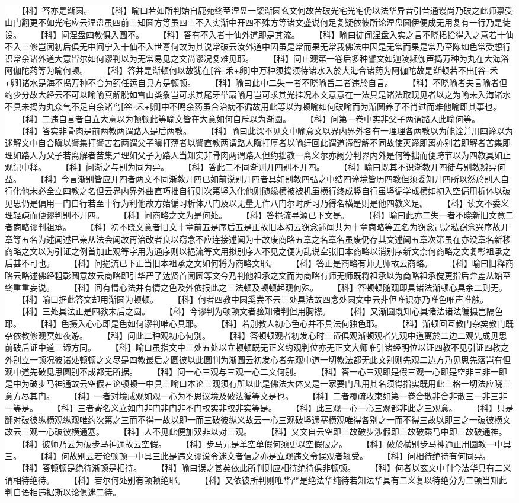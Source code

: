 　　【科】答亦是渐圆。
　　【科】喻曰若如所判始自鹿苑终至涅盘一槩渐圆玄文何故苦破光宅光宅仍以法华异昔引昔通谩尚乃破之此师禀受山门翻更不如光宅应云涅盘虽四前三知圆方等虽四三不入实渐中开四不殊方等诸文盛说何足复疑依彼所论涅盘圆伊便成无用复有一行乃是徒设。
　　【科】问涅盘四教俱入圆不。
　　【科】答有不入者十仙外道即是其流。
　　【科】喻曰徒闻涅盘入实之言不晓捃拾得入之意若十仙不入三修岂闻初后俱无中间宁入十仙不入世尊何故为其说常破云汝外道中因虽是常而果无常我佛法中因是无常而果是常乃至陈如色常受想行识常余诸外道大意皆尔如何谬判以为无常易见之文尚谬况复难见耶。
　　【科】问止观第一卷后多种譬文如迦陵频伽声捣万种为丸在大海浴阿伽陀药等为喻何顿。
　　【科】答并是渐顿何以故犹在[谷-禾+卵]中万种须捣须待诸水入於大海合诸药为阿伽陀故是渐顿若不出[谷-禾+卵]诸水是海不捣万种不合为药任运自具方是顿顿。
　　【科】喻曰此中二失一者不晓喻旨二者违於自言。
　　【科】不晓喻者夫言喻者但约少分故大经云不可以喻喻真解脱如雪山类象岂可求其尾牙举扇喻月岂可求其光挂况本文意意在一法具是诸法取现见者以之为喻未入海诸水不具未捣为丸众气不足自余诸鸟[谷-禾+卵]中不鸣余药虽合治病不徧故用此等以为顿喻如何破喻而为渐圆养子不肖过而难他喻即其事也。
　　【科】二违自言者自立大意以为顿顿此等喻文皆在大意如何自斥以为渐圆。
　　【科】问第一卷中实非父子两谓路人此喻何等。
　　【科】答实非骨肉是前两教两谓路人是后两教。
　　【科】喻曰此深不见文中喻意文以界内界外各有一理理各两教以为能诠并用四谛以为迷解文中自合瞋以譬集打譬苦若两谓父子瞋打薄者以譬直教两谓路人瞋打厚者以喻纡回此谓道谛智解不同故使灭谛即离亦别若即解者苦集即理如路人为父子若离解者苦集异理如父子为路人当知实非骨肉两谓路人但约拙教一离义尔亦阙分判界内外是何等拙而便跨节以为四教具如止观记中释。
　　【科】问渐之与别为同为异。
　　【科】答此二不同渐则开四别不开四。
　　【科】喻曰既其不识渐教开四徒与别教辨异何益。
　　【科】今言渐别皆应开四者两文不同渐教开四已如前说别开四者具如别教四弘之中结四谛境皆历四教但须委知开四所以然於别人自行化他未必全立四教之名但云界内界外曲直巧拙自行则次第竖入化他则随缘横被被机虽横行终成竖自行虽竖徧学成横如初入空偏用析体以破见思仍是偏用一门自行若至十行为利他故方始徧习析体八门及以无量无作八门尔时所习乃得名横是则是他四教义足。
　　【科】读文不委义理轻疎而便谬判别不开四。
　　【科】问商略之文为是何处。
　　【科】答挹流寻源已下文是。
　　【科】喻曰此亦二失一者不晓新旧文意二者商略谬判祖承。
　　【科】初不晓文意者旧文十章前五是序后五是正故旧本初云窃念述闻共为十章商略等五名为窃念己之私窃念兴序故开章等五名为述闻述已亲从法会闻故再治改者良以窃念不应连接述闻为十故废商略五章之名章名虽废仍存其文述闻五章次第虽在亦没章名新移商略之文以为引证之例首加止观等字用为通序则以挹流等文用拟别序人不见之便为乱说空张旧本商略以消别序新文柰何商略之文复彰祖承之后甚不可也。
　　【科】问挹流已下正当旧本祖承之文如何将为商略文耶。
　　【科】答正是商略有师无师故云商略。
　　【科】喻曰旧释商略云略述佛经粗彰圆意故云商略即引华严了达贤首闻圆等文今乃判他祖承之文而为商略有师无师既将祖承以为商略祖承傥更指后弁差从始至终重重妄说。
　　【科】问有情心法并有情之色及外依报此之三法顿及顿顿起观何殊。
　　【科】答顿顿随观即具诸法渐顿心具余二则无。
　　【科】喻曰据此答文却用渐圆为顿顿。
　　【科】何者四教中圆奚尝不云三处具法故四念处圆文中云非但唯识亦乃唯色唯声唯触。
　　【科】三处具法正是四教末后之圆。
　　【科】今谬判为顿顿文者验知诸判但用胸襟。
　　【科】又渐圆既知心具诸法诸法徧摄岂隔色耶。
　　【科】色摄入心心即是色如何谬判唯心具耶。
　　【科】若别教人初心色心并不具法何独色耶。
　　【科】渐顿回互教门杂矣教门既杂依教修观冥如夜游。
　　【科】问此二种观初心何别。
　　【科】答顿顿观者初发心时三谛俱观渐顿观者先观中道离於二边二观先成见思前破后证中道三谛方同。
　　【科】喻曰虽指文中三处五处以立顿顿既无正义约观判位亦无正文大师唯引诸经明位以证四教不见引证四教之外别立一顿况彼诸处顿顿之文尽是四教最后之圆彼以此圆判为渐圆云初发心者先观中道一切教法都无此文别则先观二边方乃见思先落岂有但观中道先破见思圆别不成都无所据。
　　【科】问一心三观与三观一心二文何别。
　　【科】答一心三观即是假三观一心即是空非三非一即是中为破步马神通故云空假若论顿顿一中具三喻曰本论三观须有所以此是佛法大体又是一家要门凡用其名须得指实既用此三格一切法应晓三意方尽其门。
　　【科】一者对境成观如观一心为不思议境及破法徧等文是也。
　　【科】二者覆疏收束如第一卷合散非合非散三一非三非一等是。
　　【科】三者寄名义立如门非门非门非不门权实非权非实等是。
　　【科】此三观一心一心三观都非此之三观意。
　　【科】只是翻对破彼纵横观纵观唯约次第之三而不得一故以即一而三破彼纵义故云一心三观破竖通塞横观唯得各别之一而不得三故以即三之一破彼横文故云三观一心破彼横通塞。
　　【科】人不见此便加双非以对三观。
　　【科】又文自云空即三故破步涉假即三故破乘马中即三故破通神。
　　【科】彼师乃云为破步马神通故云空假。
　　【科】步马元是单空单假何须更以空假破之。
　　【科】破於横别步马神通正用圆教一中具三。
　　【科】何故别云若论顿顿一中具三此是违文谬说令迷文者信之亦是立观违文令误观者辄受。
　　【科】问相待绝待有何同异。
　　【科】答顿顿是绝待渐顿是相待。
　　【科】喻曰误之甚矣依此所判则应相待绝待俱非顿顿。
　　【科】何者以玄文中判今法华具有二义谓相待绝待。
　　【科】若尔何处别有顿顿绝耶。
　　【科】又依彼所判则唯华严是绝法华纯待若知法华具有二义复以待绝分为二顿当知此判自语相违据斯以论俱迷二待。
